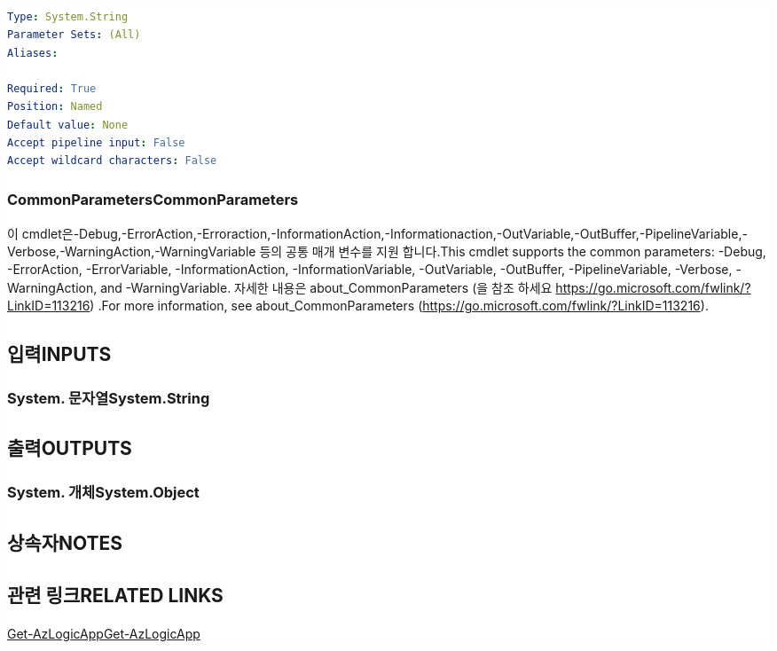 ```yaml
Type: System.String
Parameter Sets: (All)
Aliases:

Required: True
Position: Named
Default value: None
Accept pipeline input: False
Accept wildcard characters: False
```

### <span data-ttu-id="d98f3-127">CommonParameters</span><span class="sxs-lookup"><span data-stu-id="d98f3-127">CommonParameters</span></span>
<span data-ttu-id="d98f3-128">이 cmdlet은-Debug,-ErrorAction,-Erroraction,-InformationAction,-Informationaction,-OutVariable,-OutBuffer,-PipelineVariable,-Verbose,-WarningAction,-WarningVariable 등의 공통 매개 변수를 지원 합니다.</span><span class="sxs-lookup"><span data-stu-id="d98f3-128">This cmdlet supports the common parameters: -Debug, -ErrorAction, -ErrorVariable, -InformationAction, -InformationVariable, -OutVariable, -OutBuffer, -PipelineVariable, -Verbose, -WarningAction, and -WarningVariable.</span></span> <span data-ttu-id="d98f3-129">자세한 내용은 about_CommonParameters (을 참조 하세요 https://go.microsoft.com/fwlink/?LinkID=113216) .</span><span class="sxs-lookup"><span data-stu-id="d98f3-129">For more information, see about_CommonParameters (https://go.microsoft.com/fwlink/?LinkID=113216).</span></span>

## <span data-ttu-id="d98f3-130">입력</span><span class="sxs-lookup"><span data-stu-id="d98f3-130">INPUTS</span></span>

### <span data-ttu-id="d98f3-131">System. 문자열</span><span class="sxs-lookup"><span data-stu-id="d98f3-131">System.String</span></span>

## <span data-ttu-id="d98f3-132">출력</span><span class="sxs-lookup"><span data-stu-id="d98f3-132">OUTPUTS</span></span>

### <span data-ttu-id="d98f3-133">System. 개체</span><span class="sxs-lookup"><span data-stu-id="d98f3-133">System.Object</span></span>

## <span data-ttu-id="d98f3-134">상속자</span><span class="sxs-lookup"><span data-stu-id="d98f3-134">NOTES</span></span>

## <span data-ttu-id="d98f3-135">관련 링크</span><span class="sxs-lookup"><span data-stu-id="d98f3-135">RELATED LINKS</span></span>

[<span data-ttu-id="d98f3-136">Get-AzLogicApp</span><span class="sxs-lookup"><span data-stu-id="d98f3-136">Get-AzLogicApp</span></span>](./Get-AzLogicApp.md)



